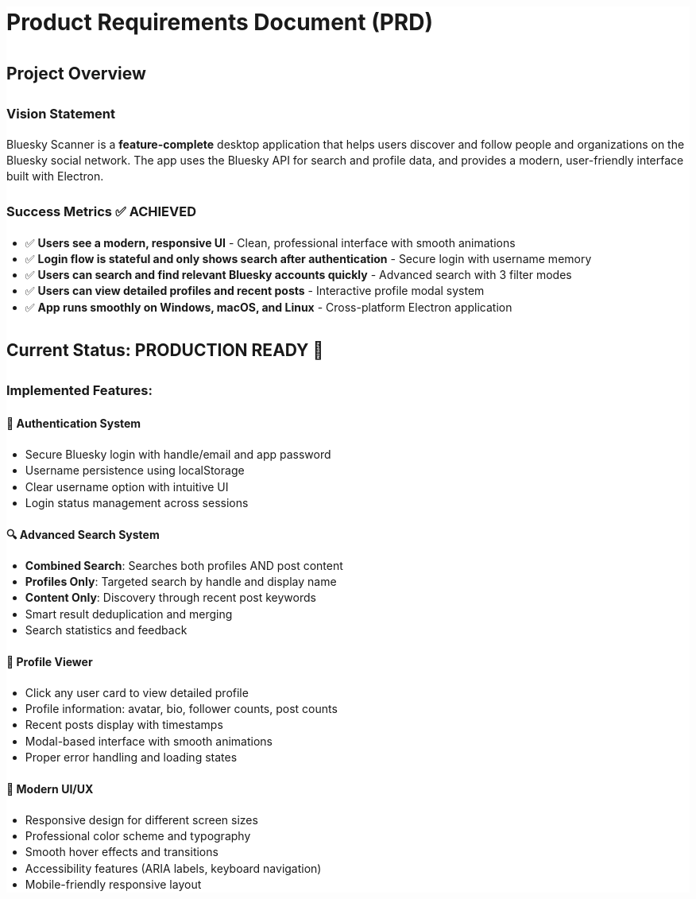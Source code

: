 # Product Requirements Document (PRD)

## Project Overview

### Vision Statement

Bluesky Scanner is a **feature-complete** desktop application that helps users discover and follow people and organizations on the Bluesky social network. The app uses the Bluesky API for search and profile data, and provides a modern, user-friendly interface built with Electron.

### Success Metrics ✅ **ACHIEVED**

- ✅ **Users see a modern, responsive UI** - Clean, professional interface with smooth animations
- ✅ **Login flow is stateful and only shows search after authentication** - Secure login with username memory
- ✅ **Users can search and find relevant Bluesky accounts quickly** - Advanced search with 3 filter modes
- ✅ **Users can view detailed profiles and recent posts** - Interactive profile modal system
- ✅ **App runs smoothly on Windows, macOS, and Linux** - Cross-platform Electron application

## Current Status: **PRODUCTION READY** 🎉

### **Implemented Features:**

#### 🔐 **Authentication System**

- Secure Bluesky login with handle/email and app password
- Username persistence using localStorage
- Clear username option with intuitive UI
- Login status management across sessions

#### 🔍 **Advanced Search System**

- **Combined Search**: Searches both profiles AND post content
- **Profiles Only**: Targeted search by handle and display name
- **Content Only**: Discovery through recent post keywords
- Smart result deduplication and merging
- Search statistics and feedback

#### 👤 **Profile Viewer**

- Click any user card to view detailed profile
- Profile information: avatar, bio, follower counts, post counts
- Recent posts display with timestamps
- Modal-based interface with smooth animations
- Proper error handling and loading states

#### 🎨 **Modern UI/UX**

- Responsive design for different screen sizes
- Professional color scheme and typography
- Smooth hover effects and transitions
- Accessibility features (ARIA labels, keyboard navigation)
- Mobile-friendly responsive layout
